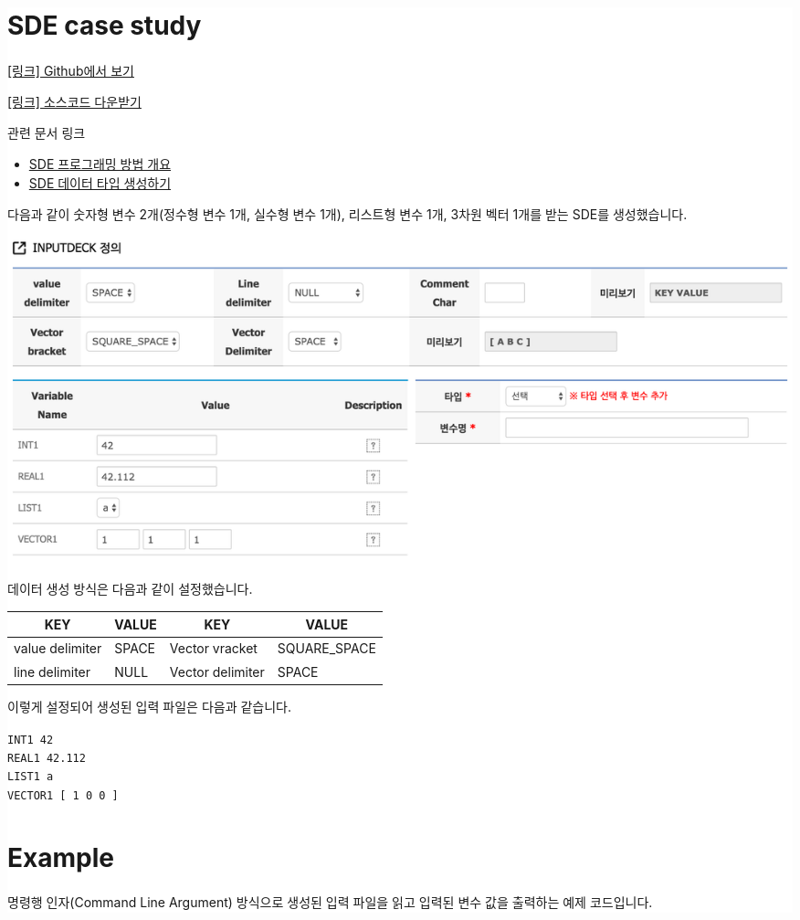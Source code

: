 
# SDE case study

[[링크] Github에서 보기](https://github.com/sp-edison/fortran_example_sde)

[[링크] 소스코드 다운받기](https://github.com/sp-edison/fortran_example_sde/archive/master.zip)

관련 문서 링크
- [SDE 프로그래밍 방법 개요](../02_Input_programing/01_Structured_Data_Editor.md)
- [SDE 데이터 타입 생성하기](../../06_EDITOR/01_SDE.md)

다음과 같이 숫자형 변수 2개(정수형 변수 1개, 실수형 변수 1개), 리스트형 변수 1개, 3차원 벡터 1개를 받는 SDE를 생성했습니다.

![Case1](../../asset/image/04/02/case1.png)

데이터 생성 방식은 다음과 같이 설정했습니다.

|KEY	|VALUE| KEY	| VALUE|
|--|--|--|--|
|value delimiter|	SPACE|Vector vracket|	SQUARE_SPACE|
|line delimiter|	NULL|Vector delimiter|	SPACE|

이렇게 설정되어 생성된 입력 파일은 다음과 같습니다.

```
INT1 42
REAL1 42.112
LIST1 a
VECTOR1 [ 1 0 0 ]
```

# Example

명령행 인자(Command Line Argument) 방식으로 생성된 입력 파일을 읽고 입력된 변수 값을 출력하는 예제 코드입니다.
